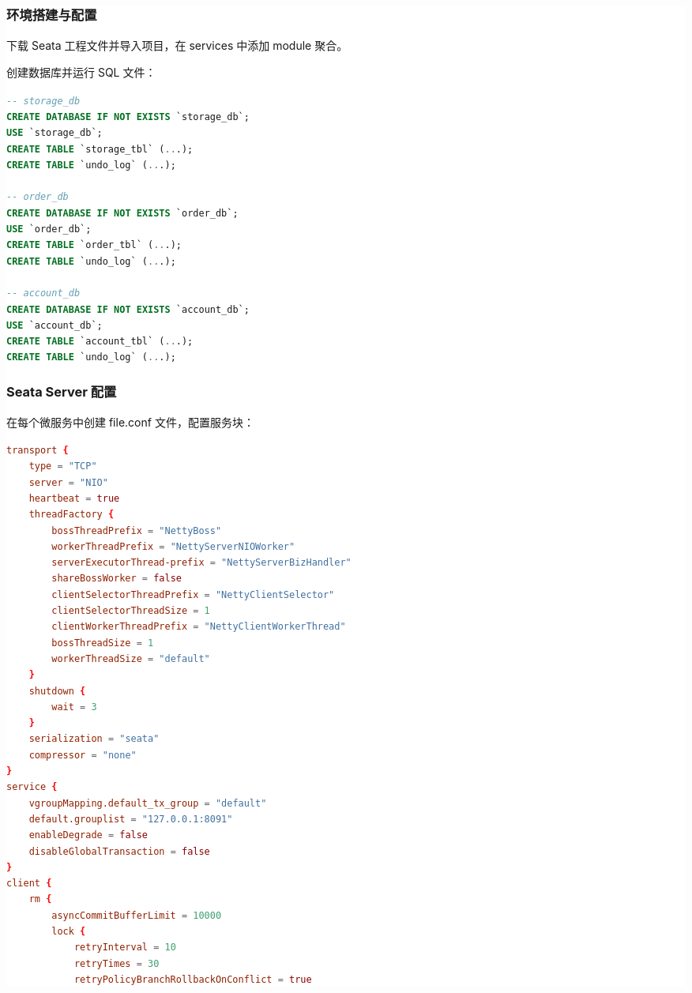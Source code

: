 ### 环境搭建与配置

下载 Seata 工程文件并导入项目，在 services 中添加 module 聚合。

创建数据库并运行 SQL 文件：

```sql
-- storage_db
CREATE DATABASE IF NOT EXISTS `storage_db`;
USE `storage_db`;
CREATE TABLE `storage_tbl` (...);
CREATE TABLE `undo_log` (...);

-- order_db
CREATE DATABASE IF NOT EXISTS `order_db`;
USE `order_db`;
CREATE TABLE `order_tbl` (...);
CREATE TABLE `undo_log` (...);

-- account_db
CREATE DATABASE IF NOT EXISTS `account_db`;
USE `account_db`;
CREATE TABLE `account_tbl` (...);
CREATE TABLE `undo_log` (...);
```

### Seata Server 配置

在每个微服务中创建 file.conf 文件，配置服务块：

```conf
transport {
    type = "TCP"
    server = "NIO"
    heartbeat = true
    threadFactory {
        bossThreadPrefix = "NettyBoss"
        workerThreadPrefix = "NettyServerNIOWorker"
        serverExecutorThread-prefix = "NettyServerBizHandler"
        shareBossWorker = false
        clientSelectorThreadPrefix = "NettyClientSelector"
        clientSelectorThreadSize = 1
        clientWorkerThreadPrefix = "NettyClientWorkerThread"
        bossThreadSize = 1
        workerThreadSize = "default"
    }
    shutdown {
        wait = 3
    }
    serialization = "seata"
    compressor = "none"
}
service {
    vgroupMapping.default_tx_group = "default"
    default.grouplist = "127.0.0.1:8091"
    enableDegrade = false
    disableGlobalTransaction = false
}
client {
    rm {
        asyncCommitBufferLimit = 10000
        lock {
            retryInterval = 10
            retryTimes = 30
            retryPolicyBranchRollbackOnConflict = true
```